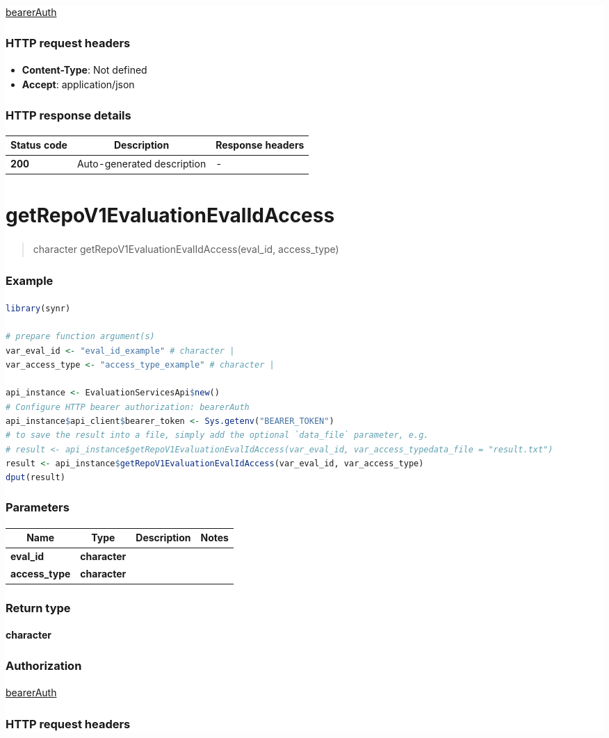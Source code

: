 [bearerAuth](../README.md#bearerAuth)

### HTTP request headers

 - **Content-Type**: Not defined
 - **Accept**: application/json

### HTTP response details
| Status code | Description | Response headers |
|-------------|-------------|------------------|
| **200** | Auto-generated description |  -  |

# **getRepoV1EvaluationEvalIdAccess**
> character getRepoV1EvaluationEvalIdAccess(eval_id, access_type)



### Example
```R
library(synr)

# prepare function argument(s)
var_eval_id <- "eval_id_example" # character | 
var_access_type <- "access_type_example" # character | 

api_instance <- EvaluationServicesApi$new()
# Configure HTTP bearer authorization: bearerAuth
api_instance$api_client$bearer_token <- Sys.getenv("BEARER_TOKEN")
# to save the result into a file, simply add the optional `data_file` parameter, e.g.
# result <- api_instance$getRepoV1EvaluationEvalIdAccess(var_eval_id, var_access_typedata_file = "result.txt")
result <- api_instance$getRepoV1EvaluationEvalIdAccess(var_eval_id, var_access_type)
dput(result)
```

### Parameters

Name | Type | Description  | Notes
------------- | ------------- | ------------- | -------------
 **eval_id** | **character**|  | 
 **access_type** | **character**|  | 

### Return type

**character**

### Authorization

[bearerAuth](../README.md#bearerAuth)

### HTTP request headers
